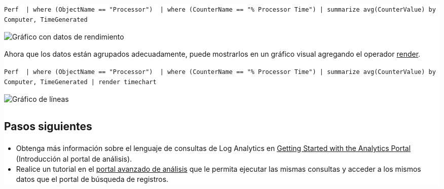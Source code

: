 ```
Perf  | where (ObjectName == "Processor")  | where (CounterName == "% Processor Time") | summarize avg(CounterValue) by Computer, TimeGenerated
```

![Gráfico con datos de rendimiento](media/log-analytics-log-search-log-search-portal/log-search-portal-13.png)

Ahora que los datos están agrupados adecuadamente, puede mostrarlos en un gráfico visual agregando el operador [render](https://docs.loganalytics.io/docs/Language-Reference/Tabular-operators/render-operator).  

```
Perf  | where (ObjectName == "Processor")  | where (CounterName == "% Processor Time") | summarize avg(CounterValue) by Computer, TimeGenerated | render timechart
```

![Gráfico de líneas](media/log-analytics-log-search-log-search-portal/log-search-portal-14.png)

## <a name="next-steps"></a>Pasos siguientes

- Obtenga más información sobre el lenguaje de consultas de Log Analytics en [Getting Started with the Analytics Portal](https://go.microsoft.com/fwlink/?linkid=856079) (Introducción al portal de análisis).
- Realice un tutorial en el [portal avanzado de análisis](https://go.microsoft.com/fwlink/?linkid=856587) que le permita ejecutar las mismas consultas y acceder a los mismos datos que el portal de búsqueda de registros.
